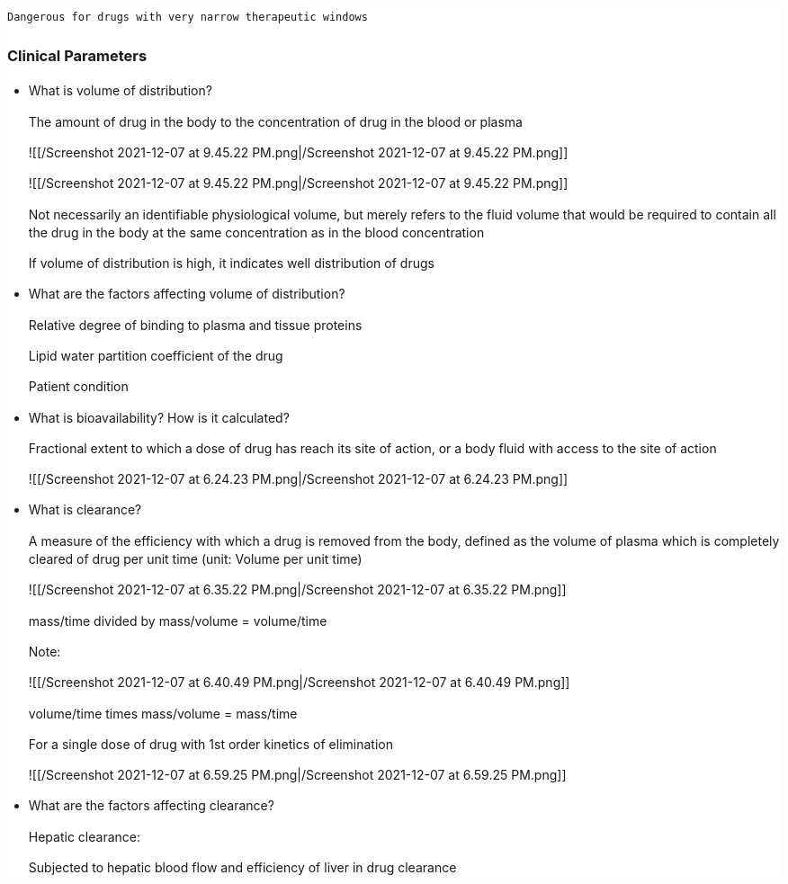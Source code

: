     Dangerous for drugs with very narrow therapeutic windows
    

### Clinical Parameters

- What is volume of distribution?
    
    The amount of drug in the body to the concentration of drug in the blood or plasma
    
    ![[/Screenshot 2021-12-07 at 9.45.22 PM.png\|/Screenshot 2021-12-07 at 9.45.22 PM.png]]
    
    ![[/Screenshot 2021-12-07 at 9.45.22 PM.png\|/Screenshot 2021-12-07 at 9.45.22 PM.png]]
    
    Not necessarily an identifiable physiological volume, but merely refers to the fluid volume that would be required to contain all the drug in the body at the same concentration as in the blood concentration
    
    If volume of distribution is high, it indicates well distribution of drugs
    
- What are the factors affecting volume of distribution?
    
    Relative degree of binding to plasma and tissue proteins
    
    Lipid water partition coefficient of the drug
    
    Patient condition
    
- What is bioavailability? How is it calculated?
    
    Fractional extent to which a dose of drug has reach its site of action, or a body fluid with access to the site of action
    
    ![[/Screenshot 2021-12-07 at 6.24.23 PM.png\|/Screenshot 2021-12-07 at 6.24.23 PM.png]]
    
- What is clearance?
    
    A measure of the efficiency with which a drug is removed from the body, defined as the volume of plasma which is completely cleared of drug per unit time (unit: Volume per unit time)
    
    ![[/Screenshot 2021-12-07 at 6.35.22 PM.png\|/Screenshot 2021-12-07 at 6.35.22 PM.png]]
    
    mass/time divided by mass/volume = volume/time
    
    Note:
    
    ![[/Screenshot 2021-12-07 at 6.40.49 PM.png\|/Screenshot 2021-12-07 at 6.40.49 PM.png]]
    
    volume/time times mass/volume = mass/time
    
    For a single dose of drug with 1st order kinetics of elimination
    
    ![[/Screenshot 2021-12-07 at 6.59.25 PM.png\|/Screenshot 2021-12-07 at 6.59.25 PM.png]]
    
- What are the factors affecting clearance?
    
    Hepatic clearance:
    
    Subjected to hepatic blood flow and efficiency of liver in drug clearance
    